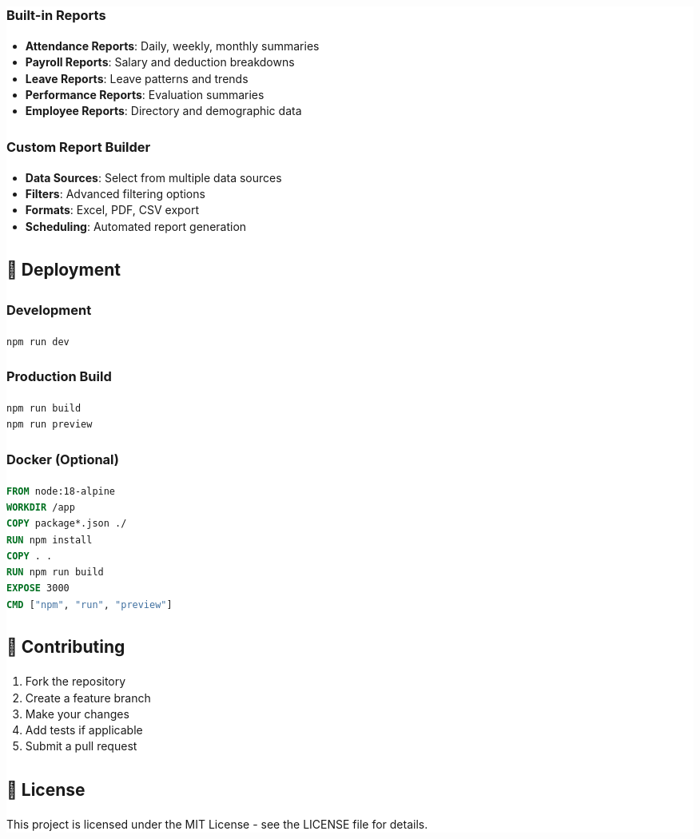 ### Built-in Reports
- **Attendance Reports**: Daily, weekly, monthly summaries
- **Payroll Reports**: Salary and deduction breakdowns
- **Leave Reports**: Leave patterns and trends
- **Performance Reports**: Evaluation summaries
- **Employee Reports**: Directory and demographic data

### Custom Report Builder
- **Data Sources**: Select from multiple data sources
- **Filters**: Advanced filtering options
- **Formats**: Excel, PDF, CSV export
- **Scheduling**: Automated report generation

## 🚀 Deployment

### Development
```bash
npm run dev
```

### Production Build
```bash
npm run build
npm run preview
```

### Docker (Optional)
```dockerfile
FROM node:18-alpine
WORKDIR /app
COPY package*.json ./
RUN npm install
COPY . .
RUN npm run build
EXPOSE 3000
CMD ["npm", "run", "preview"]
```

## 🤝 Contributing

1. Fork the repository
2. Create a feature branch
3. Make your changes
4. Add tests if applicable
5. Submit a pull request

## 📄 License

This project is licensed under the MIT License - see the LICENSE file for details.
